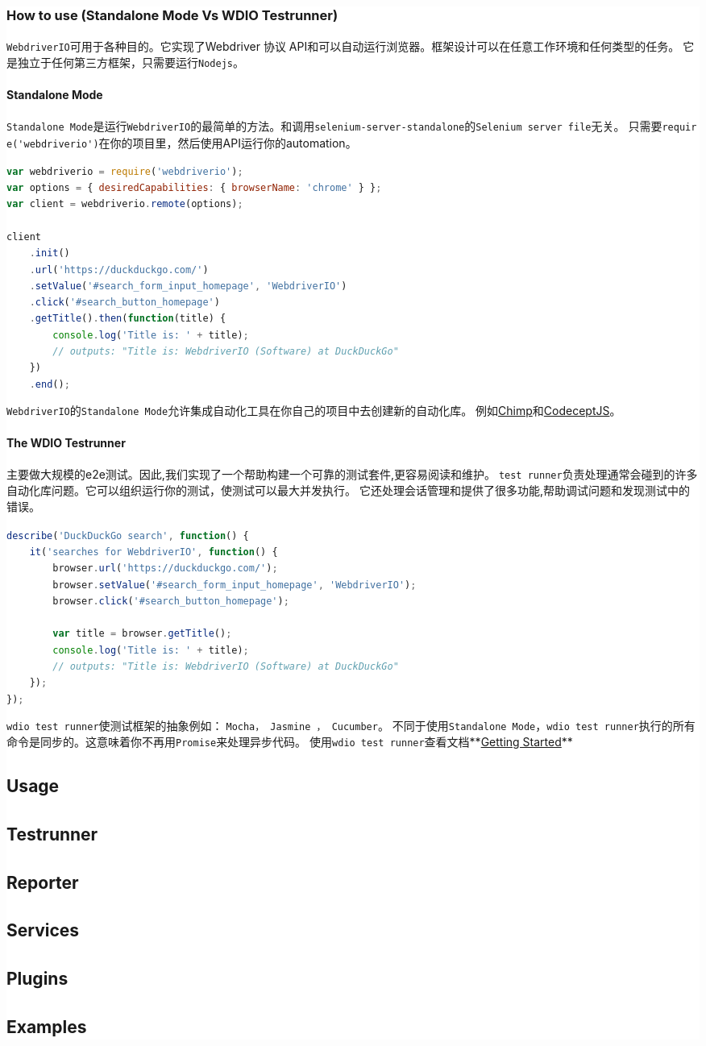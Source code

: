 ### How to use (Standalone Mode Vs WDIO Testrunner)

`WebdriverIO`可用于各种目的。它实现了Webdriver 协议 API和可以自动运行浏览器。框架设计可以在任意工作环境和任何类型的任务。
它是独立于任何第三方框架，只需要运行`Nodejs`。

#### Standalone Mode
`Standalone Mode`是运行`WebdriverIO`的最简单的方法。和调用`selenium-server-standalone`的`Selenium server file`无关。
只需要`require('webdriverio')`在你的项目里，然后使用API运行你的automation。

```javascript
var webdriverio = require('webdriverio');
var options = { desiredCapabilities: { browserName: 'chrome' } };
var client = webdriverio.remote(options);

client
    .init()
    .url('https://duckduckgo.com/')
    .setValue('#search_form_input_homepage', 'WebdriverIO')
    .click('#search_button_homepage')
    .getTitle().then(function(title) {
        console.log('Title is: ' + title);
        // outputs: "Title is: WebdriverIO (Software) at DuckDuckGo"
    })
    .end();
```
`WebdriverIO`的`Standalone Mode`允许集成自动化工具在你自己的项目中去创建新的自动化库。
例如[Chimp](https://chimp.readme.io/)和[CodeceptJS](https://codecept.io/)。

#### The WDIO Testrunner
主要做大规模的e2e测试。因此,我们实现了一个帮助构建一个可靠的测试套件,更容易阅读和维护。
`test runner`负责处理通常会碰到的许多自动化库问题。它可以组织运行你的测试，使测试可以最大并发执行。
它还处理会话管理和提供了很多功能,帮助调试问题和发现测试中的错误。

```javascript
describe('DuckDuckGo search', function() {
    it('searches for WebdriverIO', function() {
        browser.url('https://duckduckgo.com/');
        browser.setValue('#search_form_input_homepage', 'WebdriverIO');
        browser.click('#search_button_homepage');

        var title = browser.getTitle();
        console.log('Title is: ' + title);
        // outputs: "Title is: WebdriverIO (Software) at DuckDuckGo"
    });
});
```
`wdio test runner`使测试框架的抽象例如： `Mocha， Jasmine ， Cucumber`。
不同于使用`Standalone Mode`，`wdio test runner`执行的所有命令是同步的。这意味着你不再用`Promise`来处理异步代码。
使用`wdio test runner`查看文档**[Getting Started](http://webdriver.io/guide/testrunner/gettingstarted.html)**

## Usage


## Testrunner
## Reporter
## Services
## Plugins
## Examples